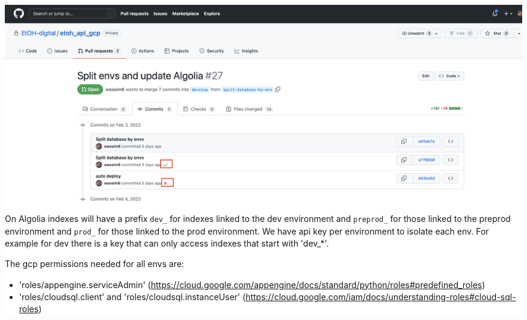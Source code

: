![Github](doc/github.png "Github")


On Algolia indexes will have a prefix `dev_` for indexes linked to the dev environment and `preprod_` for those linked to the preprod environment and `prod_` for those linked to the prod environment.
We have api key per environment to isolate each env. For example for dev there is a key that can only access indexes that start with 'dev_*'.

The gcp permissions needed for all envs are:
- 'roles/appengine.serviceAdmin' (https://cloud.google.com/appengine/docs/standard/python/roles#predefined_roles)
- 'roles/cloudsql.client' and 'roles/cloudsql.instanceUser' (https://cloud.google.com/iam/docs/understanding-roles#cloud-sql-roles)